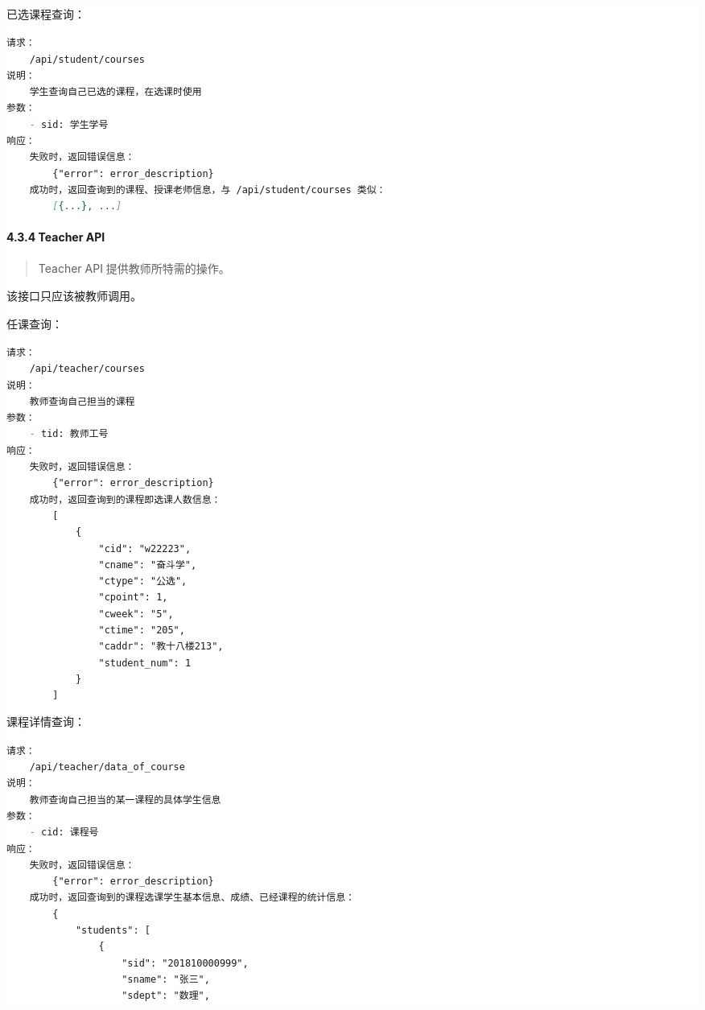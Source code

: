 已选课程查询：

```markdown
请求：
	/api/student/courses
说明：
	学生查询自己已选的课程，在选课时使用
参数：
	- sid: 学生学号
响应：
	失败时，返回错误信息：
		{"error": error_description}
	成功时，返回查询到的课程、授课老师信息，与 /api/student/courses 类似：
		[{...}, ...]
```

#### 4.3.4 Teacher API

> Teacher API 提供教师所特需的操作。

该接口只应该被教师调用。

任课查询：

```markdown
请求：
	/api/teacher/courses
说明：
	教师查询自己担当的课程
参数：
	- tid: 教师工号
响应：
	失败时，返回错误信息：
		{"error": error_description}
	成功时，返回查询到的课程即选课人数信息：
        [
            {
                "cid": "w22223",
                "cname": "奋斗学",
                "ctype": "公选",
                "cpoint": 1,
                "cweek": "5",
                "ctime": "205",
                "caddr": "教十八楼213",
                "student_num": 1
            }
        ]
```

课程详情查询：

```markdown
请求：
	/api/teacher/data_of_course
说明：
	教师查询自己担当的某一课程的具体学生信息
参数：
	- cid: 课程号
响应：
	失败时，返回错误信息：
		{"error": error_description}
	成功时，返回查询到的课程选课学生基本信息、成绩、已经课程的统计信息：
        {
            "students": [
                {
                    "sid": "201810000999",
                    "sname": "张三",
                    "sdept": "数理",
```